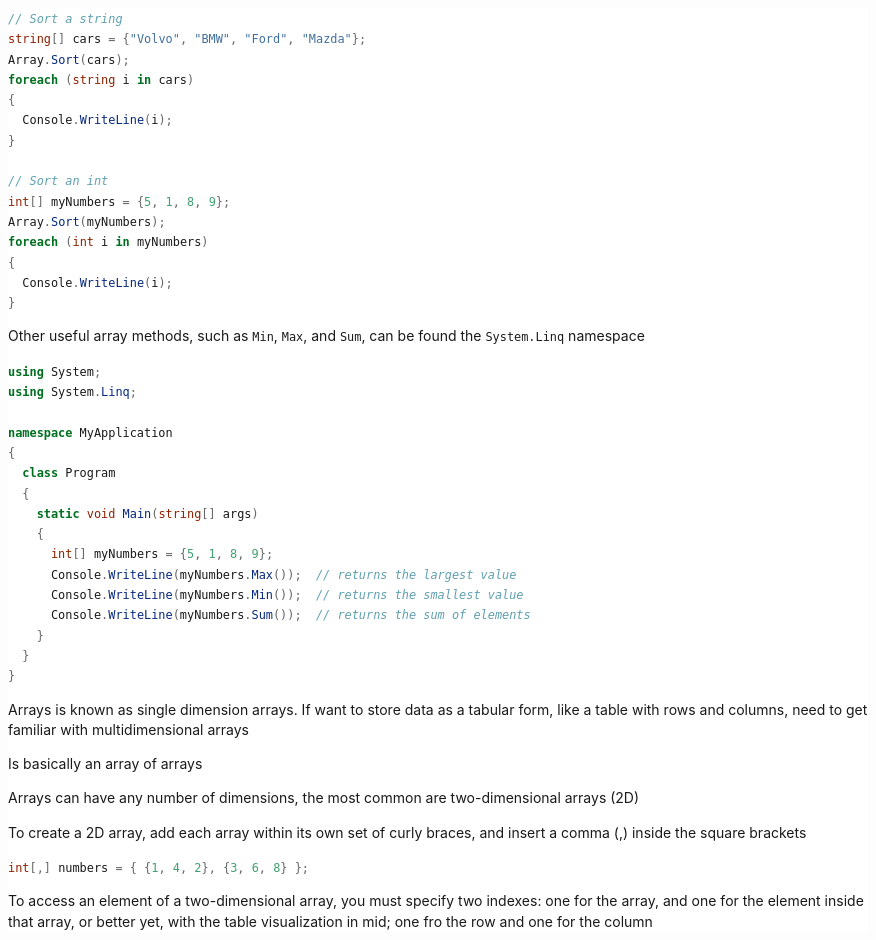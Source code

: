 ```.cs
// Sort a string
string[] cars = {"Volvo", "BMW", "Ford", "Mazda"};
Array.Sort(cars);
foreach (string i in cars)
{
  Console.WriteLine(i);
}

// Sort an int
int[] myNumbers = {5, 1, 8, 9};
Array.Sort(myNumbers);
foreach (int i in myNumbers)
{
  Console.WriteLine(i);
}
```

Other useful array methods, such as `Min`, `Max`, and `Sum`, can be found the `System.Linq` namespace

```.cs
using System;
using System.Linq;

namespace MyApplication
{
  class Program
  {
    static void Main(string[] args)
    {
      int[] myNumbers = {5, 1, 8, 9};
      Console.WriteLine(myNumbers.Max());  // returns the largest value
      Console.WriteLine(myNumbers.Min());  // returns the smallest value
      Console.WriteLine(myNumbers.Sum());  // returns the sum of elements
    }
  }
}
```

Arrays is known as single dimension arrays. If want to store data as a tabular form, like a table with rows and columns, need to get familiar with multidimensional arrays

Is basically an array of arrays

Arrays can have any number of dimensions, the most common are two-dimensional arrays (2D)

To create a 2D array, add each array within its own set of curly braces, and insert a comma (,) inside the square brackets

```.cs
int[,] numbers = { {1, 4, 2}, {3, 6, 8} };
```

To access an element of a two-dimensional array, you must specify two indexes: one for the array, and one for the element inside that array, or better yet, with the table visualization in mid; one fro the row and one for the column

